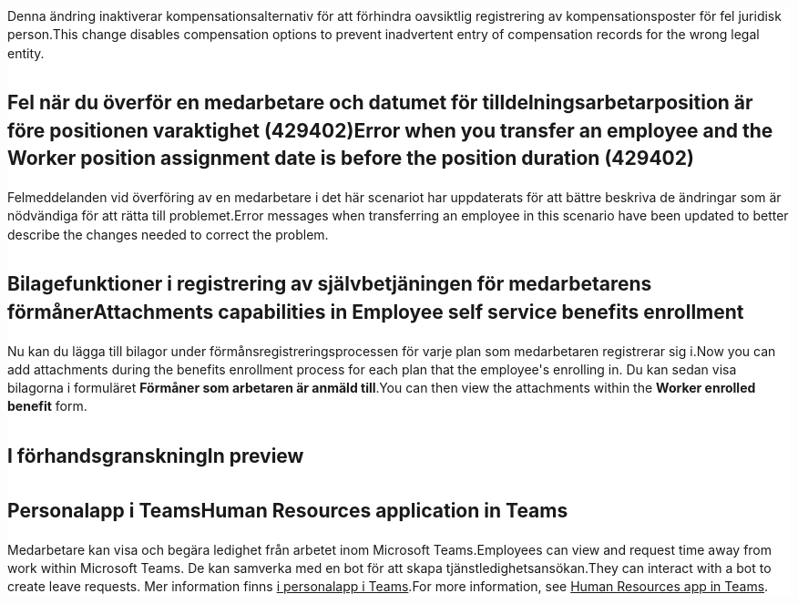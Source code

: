 <span data-ttu-id="08450-117">Denna ändring inaktiverar kompensationsalternativ för att förhindra oavsiktlig registrering av kompensationsposter för fel juridisk person.</span><span class="sxs-lookup"><span data-stu-id="08450-117">This change disables compensation options to prevent inadvertent entry of compensation records for the wrong legal entity.</span></span>

## <a name="error-when-you-transfer-an-employee-and-the-worker-position-assignment-date-is-before-the-position-duration-429402"></a><span data-ttu-id="08450-118">Fel när du överför en medarbetare och datumet för tilldelningsarbetarposition är före positionen varaktighet (429402)</span><span class="sxs-lookup"><span data-stu-id="08450-118">Error when you transfer an employee and the Worker position assignment date is before the position duration (429402)</span></span>

<span data-ttu-id="08450-119">Felmeddelanden vid överföring av en medarbetare i det här scenariot har uppdaterats för att bättre beskriva de ändringar som är nödvändiga för att rätta till problemet.</span><span class="sxs-lookup"><span data-stu-id="08450-119">Error messages when transferring an employee in this scenario have been updated to better describe the changes needed to correct the problem.</span></span>

## <a name="attachments-capabilities-in-employee-self-service-benefits-enrollment"></a><span data-ttu-id="08450-120">Bilagefunktioner i registrering av självbetjäningen för medarbetarens förmåner</span><span class="sxs-lookup"><span data-stu-id="08450-120">Attachments capabilities in Employee self service benefits enrollment</span></span>
 
<span data-ttu-id="08450-121">Nu kan du lägga till bilagor under förmånsregistreringsprocessen för varje plan som medarbetaren registrerar sig i.</span><span class="sxs-lookup"><span data-stu-id="08450-121">Now you can add attachments during the benefits enrollment process for each plan that the employee's enrolling in.</span></span> <span data-ttu-id="08450-122">Du kan sedan visa bilagorna i formuläret **Förmåner som arbetaren är anmäld till**.</span><span class="sxs-lookup"><span data-stu-id="08450-122">You can then view the attachments within the **Worker enrolled benefit** form.</span></span>

## <a name="in-preview"></a><span data-ttu-id="08450-123">I förhandsgranskning</span><span class="sxs-lookup"><span data-stu-id="08450-123">In preview</span></span>

## <a name="human-resources-application-in-teams"></a><span data-ttu-id="08450-124">Personalapp i Teams</span><span class="sxs-lookup"><span data-stu-id="08450-124">Human Resources application in Teams</span></span>

<span data-ttu-id="08450-125">Medarbetare kan visa och begära ledighet från arbetet inom Microsoft Teams.</span><span class="sxs-lookup"><span data-stu-id="08450-125">Employees can view and request time away from work within Microsoft Teams.</span></span> <span data-ttu-id="08450-126">De kan samverka med en bot för att skapa tjänstledighetsansökan.</span><span class="sxs-lookup"><span data-stu-id="08450-126">They can interact with a bot to create leave requests.</span></span> <span data-ttu-id="08450-127">Mer information finns [i personalapp i Teams](https://go.microsoft.com/fwlink/?linkid=2127841).</span><span class="sxs-lookup"><span data-stu-id="08450-127">For more information, see [Human Resources app in Teams](https://go.microsoft.com/fwlink/?linkid=2127841).</span></span> 
